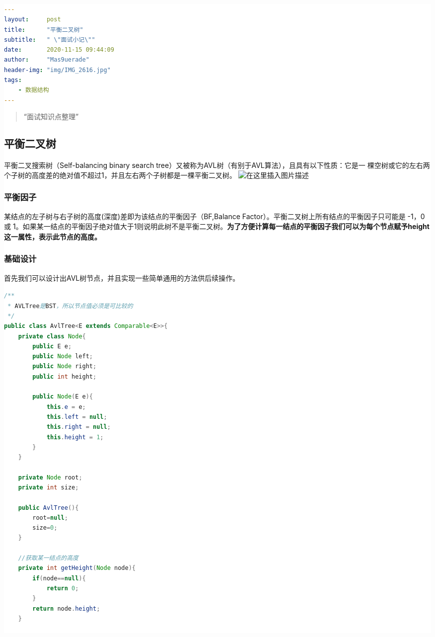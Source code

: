 ```yaml
---
layout:     post
title:      "平衡二叉树"
subtitle:   " \"面试小记\""
date:       2020-11-15 09:44:09
author:     "Mas9uerade"
header-img: "img/IMG_2616.jpg"
tags:
    - 数据结构
---
```


> “面试知识点整理”
## 平衡二叉树

   平衡二叉搜索树（Self-balancing binary search tree）又被称为AVL树（有别于AVL算法），且具有以下性质：它是一 棵空树或它的左右两个子树的高度差的绝对值不超过1，并且左右两个子树都是一棵平衡二叉树。
![在这里插入图片描述](https://img-blog.csdnimg.cn/20190408203256251.png?x-oss-process=image/watermark,type_ZmFuZ3poZW5naGVpdGk,shadow_10,text_aHR0cHM6Ly9ibG9nLmNzZG4ubmV0L3FxXzI1MzQzNTU3,size_16,color_FFFFFF,t_70)

### 平衡因子

   某结点的左子树与右子树的高度(深度)差即为该结点的平衡因子（BF,Balance Factor）。平衡二叉树上所有结点的平衡因子只可能是 -1，0 或 1。如果某一结点的平衡因子绝对值大于1则说明此树不是平衡二叉树。**为了方便计算每一结点的平衡因子我们可以为每个节点赋予height这一属性，表示此节点的高度。**

### 基础设计

   首先我们可以设计出AVL树节点，并且实现一些简单通用的方法供后续操作。

```java
/**
 * AVLTree是BST，所以节点值必须是可比较的
 */
public class AvlTree<E extends Comparable<E>>{
	private class Node{
		public E e;
		public Node left;
		public Node right;
		public int height;

		public Node(E e){
			this.e = e;
			this.left = null;
			this.right = null;
			this.height = 1;
		}
	}

	private Node root;
	private int size;

	public AvlTree(){
		root=null;
		size=0;
	}

	//获取某一结点的高度
	private int getHeight(Node node){
		if(node==null){
			return 0;
		}
		return node.height;
	}
	
```